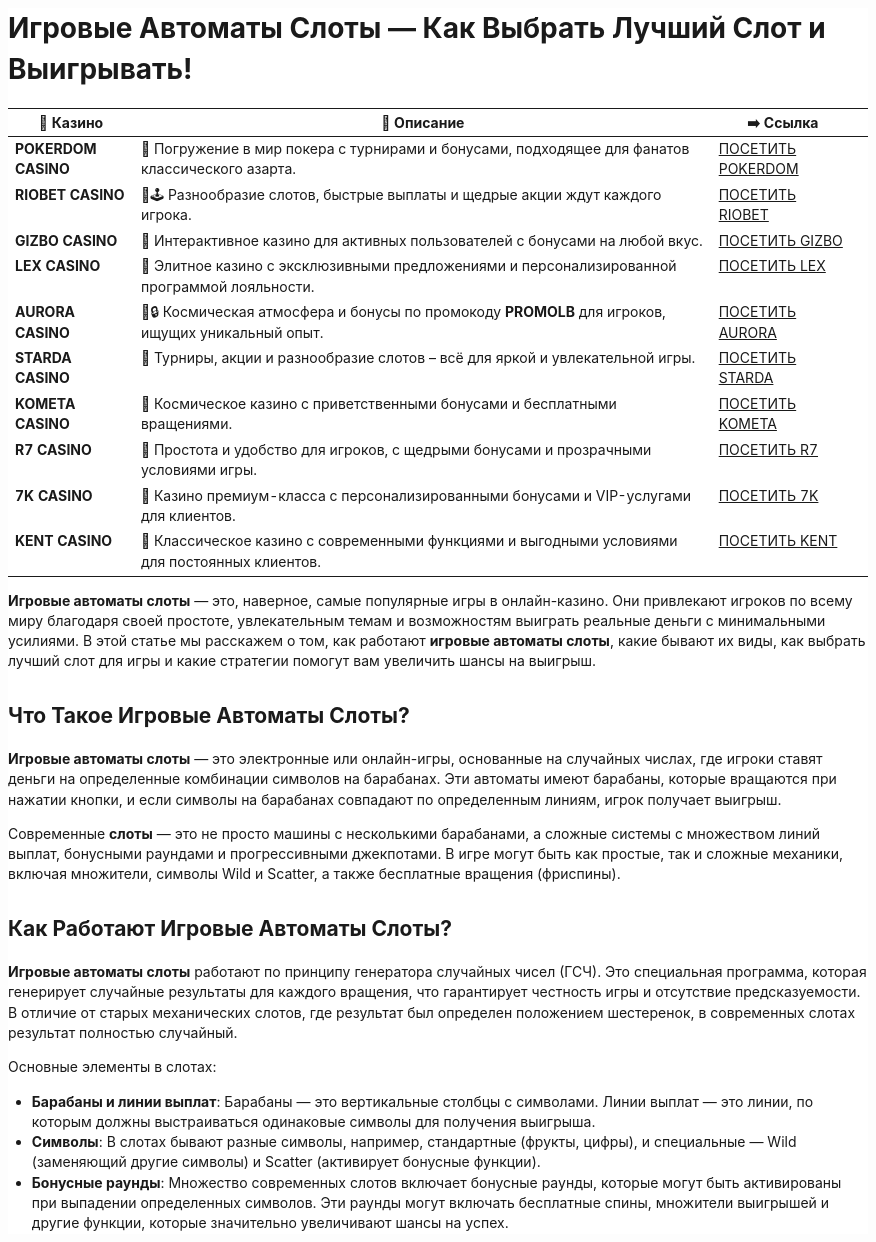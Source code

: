 # Игровые Автоматы Слоты — Как Выбрать Лучший Слот и Выигрывать!
| 🎰 Казино           | 📜 Описание                                                                                       | ➡️ Ссылка                                                                                          |   |
| ------------------- | ------------------------------------------------------------------------------------------------- | -------------------------------------------------------------------------------------------------- | - |
| **POKERDOM CASINO** | 🎲 Погружение в мир покера с турнирами и бонусами, подходящее для фанатов классического азарта.   | [ПОСЕТИТЬ POKERDOM](https://brandplay.link/FwVc4f)                                                 |   |
| **RIOBET CASINO**   | 🌟🕹️ Разнообразие слотов, быстрые выплаты и щедрые акции ждут каждого игрока.                    | [ПОСЕТИТЬ RIOBET](https://brandplay.link/TnjsxFvH)                                                 |   |
| **GIZBO CASINO**    | 🚀 Интерактивное казино для активных пользователей с бонусами на любой вкус.                      | [ПОСЕТИТЬ GIZBO](https://brandplay.link/rvzLrVLp)                                                  |   |
| **LEX CASINO**      | 🎰 Элитное казино с эксклюзивными предложениями и персонализированной программой лояльности.      | [ПОСЕТИТЬ LEX](https://brandplay.link/VMqNXPFs)                                                    |   |
| **AURORA CASINO**   | 🌌🔒 Космическая атмосфера и бонусы по промокоду **PROMOLB** для игроков, ищущих уникальный опыт. | [ПОСЕТИТЬ AURORA](https://10trafic-stat2.com/click/668546556bcc6313411604bc/6766/13031/subaccount) |   |
| **STARDA CASINO**   | 🌠 Турниры, акции и разнообразие слотов – всё для яркой и увлекательной игры.                     | [ПОСЕТИТЬ STARDA](https://brandplay.link/HDcDrxLk)                                                 |   |
| **KOMETA CASINO**   | 💫 Космическое казино с приветственными бонусами и бесплатными вращениями.                        | [ПОСЕТИТЬ KOMETA](https://brandplay.link/jHzFFYGv)                                                 |   |
| **R7 CASINO**       | 🎯 Простота и удобство для игроков, с щедрыми бонусами и прозрачными условиями игры.              | [ПОСЕТИТЬ R7](https://brandplay.link/dByFXP7h)                                                     |   |
| **7K CASINO**       | 💎 Казино премиум-класса с персонализированными бонусами и VIP-услугами для клиентов.             | [ПОСЕТИТЬ 7K](https://brandplay.link/dd46bNgD)                                                     |   |
| **KENT CASINO**     | 🎲 Классическое казино с современными функциями и выгодными условиями для постоянных клиентов.    | [ПОСЕТИТЬ KENT](https://brandplay.link/XRH1g6Vb)                                                   |   |
**Игровые автоматы слоты** — это, наверное, самые популярные игры в онлайн-казино. Они привлекают игроков по всему миру благодаря своей простоте, увлекательным темам и возможностям выиграть реальные деньги с минимальными усилиями. В этой статье мы расскажем о том, как работают **игровые автоматы слоты**, какие бывают их виды, как выбрать лучший слот для игры и какие стратегии помогут вам увеличить шансы на выигрыш.

## Что Такое Игровые Автоматы Слоты?

**Игровые автоматы слоты** — это электронные или онлайн-игры, основанные на случайных числах, где игроки ставят деньги на определенные комбинации символов на барабанах. Эти автоматы имеют барабаны, которые вращаются при нажатии кнопки, и если символы на барабанах совпадают по определенным линиям, игрок получает выигрыш.

Современные **слоты** — это не просто машины с несколькими барабанами, а сложные системы с множеством линий выплат, бонусными раундами и прогрессивными джекпотами. В игре могут быть как простые, так и сложные механики, включая множители, символы Wild и Scatter, а также бесплатные вращения (фриспины).

## Как Работают Игровые Автоматы Слоты?

**Игровые автоматы слоты** работают по принципу генератора случайных чисел (ГСЧ). Это специальная программа, которая генерирует случайные результаты для каждого вращения, что гарантирует честность игры и отсутствие предсказуемости. В отличие от старых механических слотов, где результат был определен положением шестеренок, в современных слотах результат полностью случайный.

Основные элементы в слотах:

* **Барабаны и линии выплат**: Барабаны — это вертикальные столбцы с символами. Линии выплат — это линии, по которым должны выстраиваться одинаковые символы для получения выигрыша.
* **Символы**: В слотах бывают разные символы, например, стандартные (фрукты, цифры), и специальные — Wild (заменяющий другие символы) и Scatter (активирует бонусные функции).
* **Бонусные раунды**: Множество современных слотов включает бонусные раунды, которые могут быть активированы при выпадении определенных символов. Эти раунды могут включать бесплатные спины, множители выигрышей и другие функции, которые значительно увеличивают шансы на успех.
